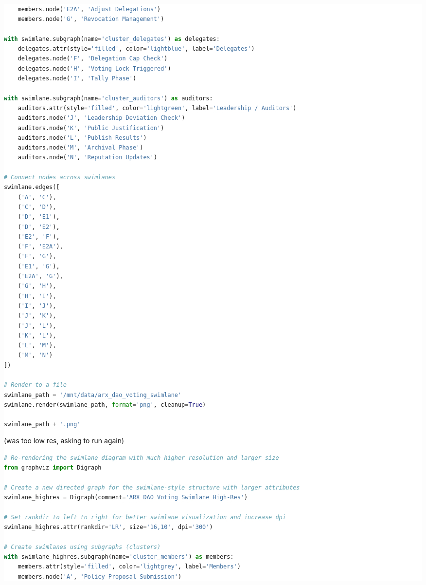 ```python
    members.node('E2A', 'Adjust Delegations')
    members.node('G', 'Revocation Management')

with swimlane.subgraph(name='cluster_delegates') as delegates:
    delegates.attr(style='filled', color='lightblue', label='Delegates')
    delegates.node('F', 'Delegation Cap Check')
    delegates.node('H', 'Voting Lock Triggered')
    delegates.node('I', 'Tally Phase')

with swimlane.subgraph(name='cluster_auditors') as auditors:
    auditors.attr(style='filled', color='lightgreen', label='Leadership / Auditors')
    auditors.node('J', 'Leadership Deviation Check')
    auditors.node('K', 'Public Justification')
    auditors.node('L', 'Publish Results')
    auditors.node('M', 'Archival Phase')
    auditors.node('N', 'Reputation Updates')

# Connect nodes across swimlanes
swimlane.edges([
    ('A', 'C'),
    ('C', 'D'),
    ('D', 'E1'),
    ('D', 'E2'),
    ('E2', 'F'),
    ('F', 'E2A'),
    ('F', 'G'),
    ('E1', 'G'),
    ('E2A', 'G'),
    ('G', 'H'),
    ('H', 'I'),
    ('I', 'J'),
    ('J', 'K'),
    ('J', 'L'),
    ('K', 'L'),
    ('L', 'M'),
    ('M', 'N')
])

# Render to a file
swimlane_path = '/mnt/data/arx_dao_voting_swimlane'
swimlane.render(swimlane_path, format='png', cleanup=True)

swimlane_path + '.png'


```


(was too low res, asking to run again)

```python
# Re-rendering the swimlane diagram with much higher resolution and larger size
from graphviz import Digraph

# Create a new directed graph for the swimlane-style structure with larger attributes
swimlane_highres = Digraph(comment='ARX DAO Voting Swimlane High-Res')

# Set rankdir to left to right for better swimlane visualization and increase dpi
swimlane_highres.attr(rankdir='LR', size='16,10', dpi='300')

# Create swimlanes using subgraphs (clusters)
with swimlane_highres.subgraph(name='cluster_members') as members:
    members.attr(style='filled', color='lightgrey', label='Members')
    members.node('A', 'Policy Proposal Submission')
```